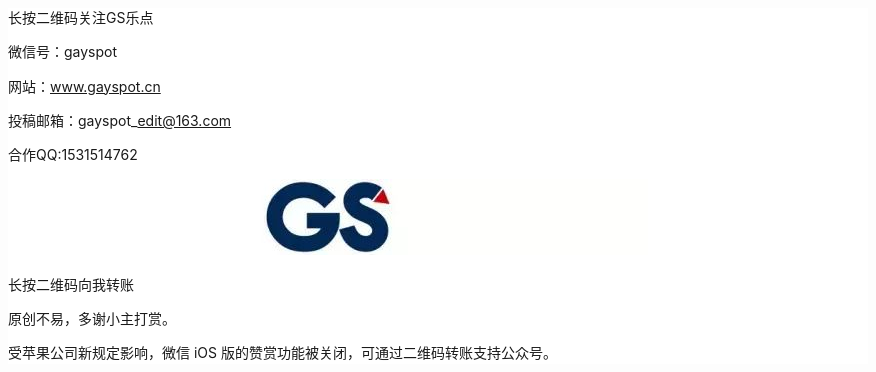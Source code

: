 长按二维码关注GS乐点

微信号：gayspot  

网站：www.gayspot.cn

投稿邮箱：gayspot\_edit@163.com

合作QQ:1531514762

![](/images/post/f10cb18fdf94d378aa590cfb5083c2d2.jpg)

长按二维码向我转账

原创不易，多谢小主打赏。

受苹果公司新规定影响，微信 iOS 版的赞赏功能被关闭，可通过二维码转账支持公众号。

